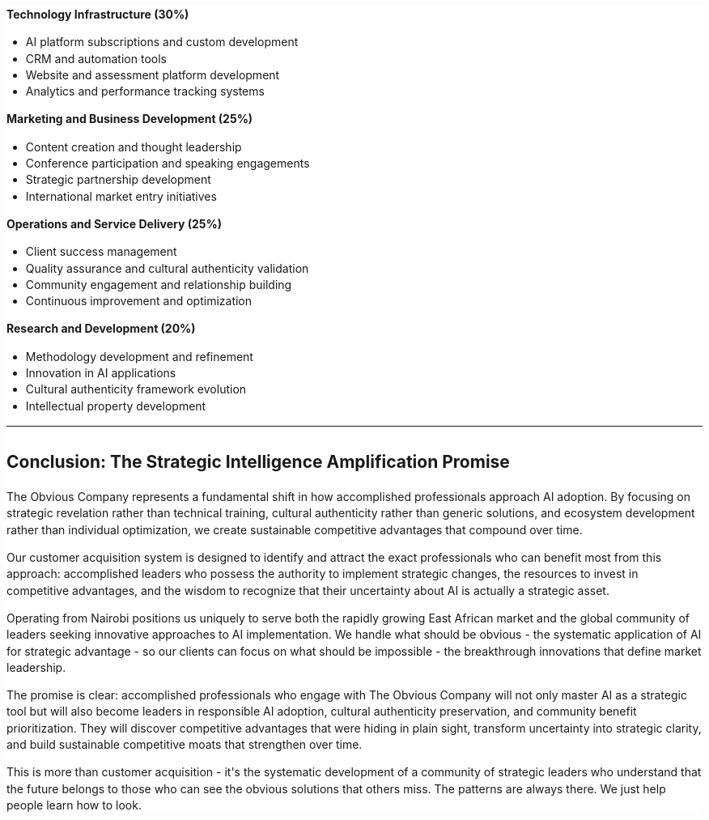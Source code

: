 **Technology Infrastructure (30%)**
- AI platform subscriptions and custom development
- CRM and automation tools
- Website and assessment platform development
- Analytics and performance tracking systems

**Marketing and Business Development (25%)**
- Content creation and thought leadership
- Conference participation and speaking engagements
- Strategic partnership development
- International market entry initiatives

**Operations and Service Delivery (25%)**
- Client success management
- Quality assurance and cultural authenticity validation
- Community engagement and relationship building
- Continuous improvement and optimization

**Research and Development (20%)**
- Methodology development and refinement
- Innovation in AI applications
- Cultural authenticity framework evolution
- Intellectual property development

---

## Conclusion: The Strategic Intelligence Amplification Promise

The Obvious Company represents a fundamental shift in how accomplished professionals approach AI adoption. By focusing on strategic revelation rather than technical training, cultural authenticity rather than generic solutions, and ecosystem development rather than individual optimization, we create sustainable competitive advantages that compound over time.

Our customer acquisition system is designed to identify and attract the exact professionals who can benefit most from this approach: accomplished leaders who possess the authority to implement strategic changes, the resources to invest in competitive advantages, and the wisdom to recognize that their uncertainty about AI is actually a strategic asset.

Operating from Nairobi positions us uniquely to serve both the rapidly growing East African market and the global community of leaders seeking innovative approaches to AI implementation. We handle what should be obvious - the systematic application of AI for strategic advantage - so our clients can focus on what should be impossible - the breakthrough innovations that define market leadership.

The promise is clear: accomplished professionals who engage with The Obvious Company will not only master AI as a strategic tool but will also become leaders in responsible AI adoption, cultural authenticity preservation, and community benefit prioritization. They will discover competitive advantages that were hiding in plain sight, transform uncertainty into strategic clarity, and build sustainable competitive moats that strengthen over time.

This is more than customer acquisition - it's the systematic development of a community of strategic leaders who understand that the future belongs to those who can see the obvious solutions that others miss. The patterns are always there. We just help people learn how to look.